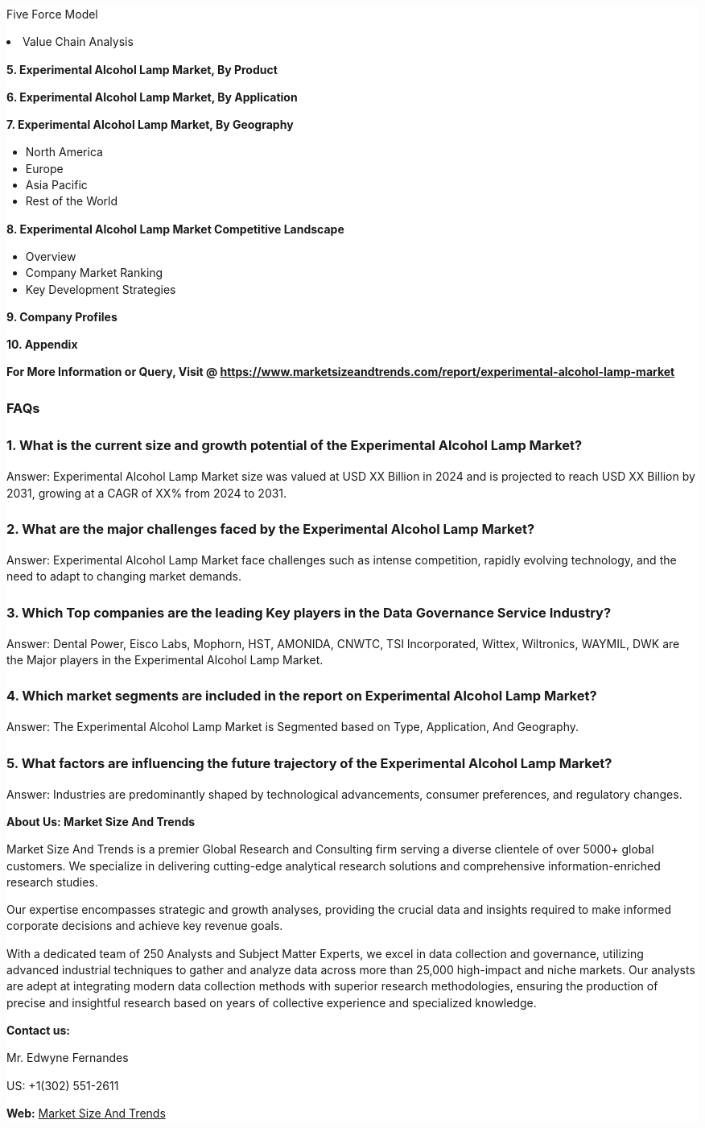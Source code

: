 Five Force Model</span></li><li><span class="">Value Chain Analysis</span></li></ul></div><div class="" data-test-id=""><p><strong><span class="">5. Experimental Alcohol Lamp Market, By Product</span></strong></p></div><div class="" data-test-id=""><p><strong><span class="">6. Experimental Alcohol Lamp Market, By Application</span></strong></p></div><div class="" data-test-id=""><p><strong><span class="">7. Experimental Alcohol Lamp Market, By Geography</span></strong></p></div><div class="" data-test-id=""><ul><li><span class="">North America</span></li><li><span class="">Europe</span></li><li><span class="">Asia Pacific</span></li><li><span class="">Rest of the World</span></li></ul></div><div class="" data-test-id=""><p><strong><span class="">8. Experimental Alcohol Lamp Market Competitive Landscape</span></strong></p></div><div class="" data-test-id=""><ul><li><span class="">Overview</span></li><li><span class="">Company Market Ranking</span></li><li><span class="">Key Development Strategies</span></li></ul></div><div class="" data-test-id=""><p><strong><span class="">9. Company Profiles</span></strong></p></div><div class="" data-test-id=""><p><strong><span class="">10. Appendix</span></strong></p></div><div class="" data-test-id=""><p><strong><span class="">For More Information or Query, Visit @ <a href="https://www.marketsizeandtrends.com/report/experimental-alcohol-lamp-market" target="_blank">https://www.marketsizeandtrends.com/report/experimental-alcohol-lamp-market</a></span></strong></p></div><div class="" data-test-id=""><div class="article-main__content" data-test-id="publishing-text-block"><h3><strong><span class="">FAQs</span></strong></h3></div><div class="article-main__content" data-test-id="publishing-text-block"><h3><span class="">1. What is the current size and growth potential of the Experimental Alcohol Lamp Market?</span></h3></div><div class="article-main__content" data-test-id="publishing-text-block"><p><span class="font-[700]">Answer</span><span class="">: Experimental Alcohol Lamp Market size was valued at USD XX Billion in 2024 and is projected to reach USD XX Billion by 2031, growing at a CAGR of XX% from 2024 to 2031.</span></p></div><div class="article-main__content" data-test-id="publishing-text-block"><h3><span class="">2. What are the major challenges faced by the Experimental Alcohol Lamp Market?</span></h3></div><div class="article-main__content" data-test-id="publishing-text-block"><p><span class="font-[700]">Answer</span><span class="">: Experimental Alcohol Lamp Market face challenges such as intense competition, rapidly evolving technology, and the need to adapt to changing market demands.</span></p></div><div class="article-main__content" data-test-id="publishing-text-block"><h3><span class="">3. Which Top companies are the leading Key players in the Data Governance Service Industry?</span></h3></div><div class="article-main__content" data-test-id="publishing-text-block"><p><span class="font-[700]">Answer</span><span class="">: Dental Power, Eisco Labs, Mophorn, HST, AMONIDA, CNWTC, TSI Incorporated, Wittex, Wiltronics, WAYMIL, DWK are the Major players in the Experimental Alcohol Lamp Market.</span></p></div><div class="article-main__content" data-test-id="publishing-text-block"><h3><span class="">4. Which market segments are included in the report on Experimental Alcohol Lamp Market?</span></h3></div><div class="article-main__content" data-test-id="publishing-text-block"><p><span class="font-[700]">Answer</span><span class="">: The Experimental Alcohol Lamp Market is Segmented based on Type, Application, And Geography.</span></p></div><div class="article-main__content" data-test-id="publishing-text-block"><h3><span class="">5. What factors are influencing the future trajectory of the Experimental Alcohol Lamp Market?</span></h3></div><div class="article-main__content" data-test-id="publishing-text-block"><p><span class="font-[700]">Answer:</span><span class="">&nbsp;Industries are predominantly shaped by technological advancements, consumer preferences, and regulatory changes.</span></p></div><p><strong><span class="">About Us: Market Size And Trends</span></strong></p></div><div class="" data-test-id=""><p><span class="">Market Size And Trends is a premier Global Research and Consulting firm serving a diverse clientele of over 5000+ global customers. We specialize in delivering cutting-edge analytical research solutions and comprehensive information-enriched research studies.</span></p></div><div class="" data-test-id=""><p><span class="">Our expertise encompasses strategic and growth analyses, providing the crucial data and insights required to make informed corporate decisions and achieve key revenue goals.</span></p></div><div class="" data-test-id=""><p><span class="">With a dedicated team of 250 Analysts and Subject Matter Experts, we excel in data collection and governance, utilizing advanced industrial techniques to gather and analyze data across more than 25,000 high-impact and niche markets. Our analysts are adept at integrating modern data collection methods with superior research methodologies, ensuring the production of precise and insightful research based on years of collective experience and specialized knowledge.</span></p></div><div class="" data-test-id=""><p><strong><span class="">Contact us:</span></strong></p></div><div class="" data-test-id=""><p><span class="">Mr. Edwyne Fernandes</span></p></div><div class="" data-test-id=""><p><span class="">US: +1(302) 551-2611<br /></span></p><p><span class=""><strong>Web:</strong> <a href="https://www.marketsizeandtrends.com/" target="_blank">Market Size And Trends</a></span></p></div>
